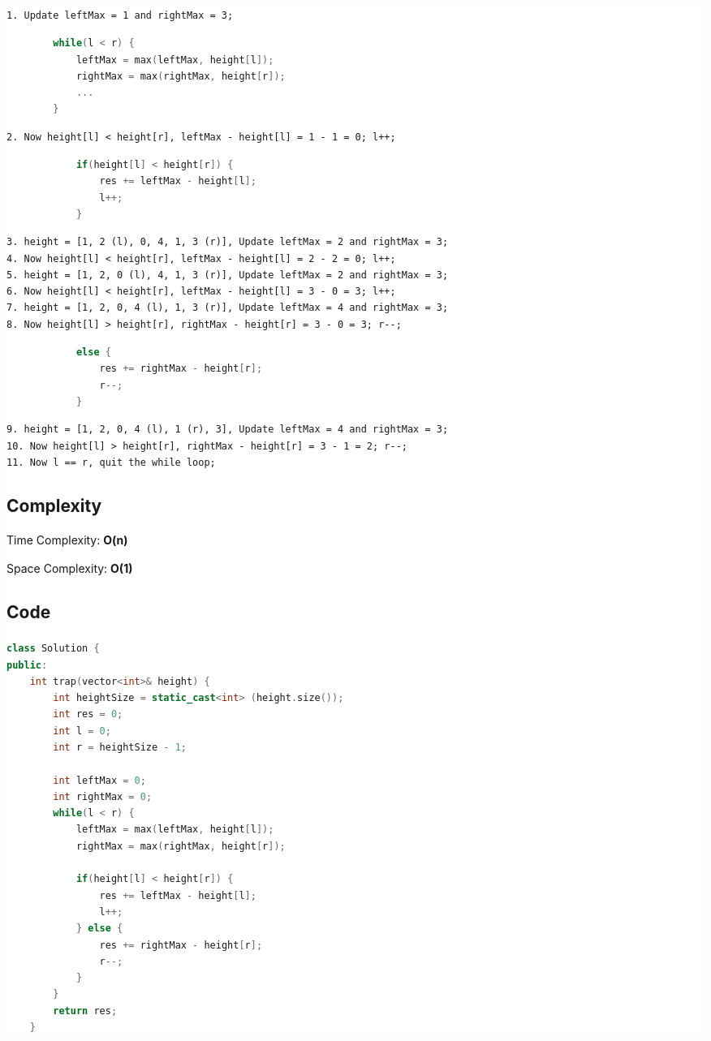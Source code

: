     1. Update leftMax = 1 and rightMax = 3;
```CPP []
        while(l < r) {
            leftMax = max(leftMax, height[l]);
            rightMax = max(rightMax, height[r]);
            ...
        }
```

    2. Now height[l] < height[r], leftMax - height[l] = 1 - 1 = 0; l++;
``` CPP []
            if(height[l] < height[r]) {
                res += leftMax - height[l];
                l++;
            }
```

    3. height = [1, 2 (l), 0, 4, 1, 3 (r)], Update leftMax = 2 and rightMax = 3;
    4. Now height[l] < height[r], leftMax - height[l] = 2 - 2 = 0; l++;
    5. height = [1, 2, 0 (l), 4, 1, 3 (r)], Update leftMax = 2 and rightMax = 3;
    6. Now height[l] < height[r], leftMax - height[l] = 3 - 0 = 3; l++;
    7. height = [1, 2, 0, 4 (l), 1, 3 (r)], Update leftMax = 4 and rightMax = 3;
    8. Now height[l] > height[r], rightMax - height[r] = 3 - 0 = 3; r--;
```CPP []
            else {
                res += rightMax - height[r];
                r--;
            }
```

    9. height = [1, 2, 0, 4 (l), 1 (r), 3], Update leftMax = 4 and rightMax = 3;
    10. Now height[l] > height[r], rightMax - height[r] = 3 - 1 = 2; r--;
    11. Now l == r, quit the while loop;

## Complexity
Time Complexity: **O(n)**

Space Complexity: **O(1)**

## Code 
```CPP []
class Solution {
public:
    int trap(vector<int>& height) {
        int heightSize = static_cast<int> (height.size());
        int res = 0;
        int l = 0;
        int r = heightSize - 1;
        
        int leftMax = 0;
        int rightMax = 0;
        while(l < r) {
            leftMax = max(leftMax, height[l]);
            rightMax = max(rightMax, height[r]);
            
            if(height[l] < height[r]) {
                res += leftMax - height[l];
                l++;
            } else {
                res += rightMax - height[r];
                r--;
            }
        }
        return res;
    }
```